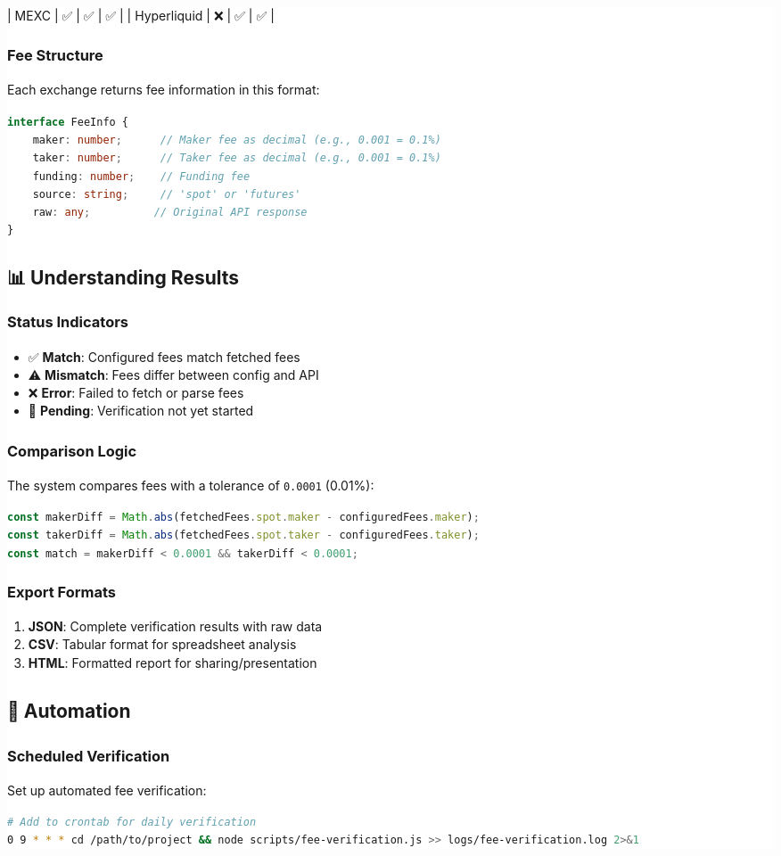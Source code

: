 | MEXC | ✅ | ✅ | ✅ |
| Hyperliquid | ❌ | ✅ | ✅ |

### Fee Structure

Each exchange returns fee information in this format:

```typescript
interface FeeInfo {
    maker: number;      // Maker fee as decimal (e.g., 0.001 = 0.1%)
    taker: number;      // Taker fee as decimal (e.g., 0.001 = 0.1%)
    funding: number;    // Funding fee
    source: string;     // 'spot' or 'futures'
    raw: any;          // Original API response
}
```

## 📊 Understanding Results

### Status Indicators

- ✅ **Match**: Configured fees match fetched fees
- ⚠️ **Mismatch**: Fees differ between config and API
- ❌ **Error**: Failed to fetch or parse fees
- 🔄 **Pending**: Verification not yet started

### Comparison Logic

The system compares fees with a tolerance of `0.0001` (0.01%):

```javascript
const makerDiff = Math.abs(fetchedFees.spot.maker - configuredFees.maker);
const takerDiff = Math.abs(fetchedFees.spot.taker - configuredFees.taker);
const match = makerDiff < 0.0001 && takerDiff < 0.0001;
```

### Export Formats

1. **JSON**: Complete verification results with raw data
2. **CSV**: Tabular format for spreadsheet analysis
3. **HTML**: Formatted report for sharing/presentation

## 🔄 Automation

### Scheduled Verification

Set up automated fee verification:

```bash
# Add to crontab for daily verification
0 9 * * * cd /path/to/project && node scripts/fee-verification.js >> logs/fee-verification.log 2>&1
```
